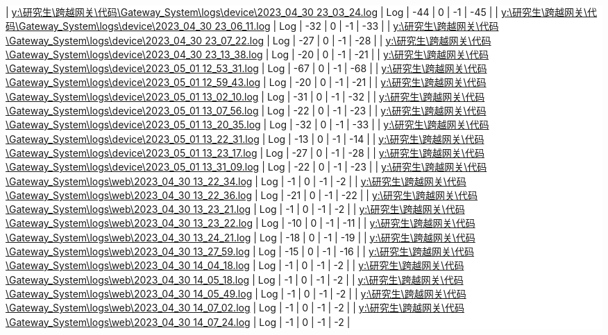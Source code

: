 | [y:\研究生\跨越网关\代码\Gateway_System\logs\device\2023_04_30 23_03_24.log](/y:%5C%E7%A0%94%E7%A9%B6%E7%94%9F%5C%E8%B7%A8%E8%B6%8A%E7%BD%91%E5%85%B3%5C%E4%BB%A3%E7%A0%81%5CGateway_System%5Clogs%5Cdevice%5C2023_04_30%2023_03_24.log) | Log | -44 | 0 | -1 | -45 |
| [y:\研究生\跨越网关\代码\Gateway_System\logs\device\2023_04_30 23_06_11.log](/y:%5C%E7%A0%94%E7%A9%B6%E7%94%9F%5C%E8%B7%A8%E8%B6%8A%E7%BD%91%E5%85%B3%5C%E4%BB%A3%E7%A0%81%5CGateway_System%5Clogs%5Cdevice%5C2023_04_30%2023_06_11.log) | Log | -32 | 0 | -1 | -33 |
| [y:\研究生\跨越网关\代码\Gateway_System\logs\device\2023_04_30 23_07_22.log](/y:%5C%E7%A0%94%E7%A9%B6%E7%94%9F%5C%E8%B7%A8%E8%B6%8A%E7%BD%91%E5%85%B3%5C%E4%BB%A3%E7%A0%81%5CGateway_System%5Clogs%5Cdevice%5C2023_04_30%2023_07_22.log) | Log | -27 | 0 | -1 | -28 |
| [y:\研究生\跨越网关\代码\Gateway_System\logs\device\2023_04_30 23_13_38.log](/y:%5C%E7%A0%94%E7%A9%B6%E7%94%9F%5C%E8%B7%A8%E8%B6%8A%E7%BD%91%E5%85%B3%5C%E4%BB%A3%E7%A0%81%5CGateway_System%5Clogs%5Cdevice%5C2023_04_30%2023_13_38.log) | Log | -20 | 0 | -1 | -21 |
| [y:\研究生\跨越网关\代码\Gateway_System\logs\device\2023_05_01 12_53_31.log](/y:%5C%E7%A0%94%E7%A9%B6%E7%94%9F%5C%E8%B7%A8%E8%B6%8A%E7%BD%91%E5%85%B3%5C%E4%BB%A3%E7%A0%81%5CGateway_System%5Clogs%5Cdevice%5C2023_05_01%2012_53_31.log) | Log | -67 | 0 | -1 | -68 |
| [y:\研究生\跨越网关\代码\Gateway_System\logs\device\2023_05_01 12_59_43.log](/y:%5C%E7%A0%94%E7%A9%B6%E7%94%9F%5C%E8%B7%A8%E8%B6%8A%E7%BD%91%E5%85%B3%5C%E4%BB%A3%E7%A0%81%5CGateway_System%5Clogs%5Cdevice%5C2023_05_01%2012_59_43.log) | Log | -20 | 0 | -1 | -21 |
| [y:\研究生\跨越网关\代码\Gateway_System\logs\device\2023_05_01 13_02_10.log](/y:%5C%E7%A0%94%E7%A9%B6%E7%94%9F%5C%E8%B7%A8%E8%B6%8A%E7%BD%91%E5%85%B3%5C%E4%BB%A3%E7%A0%81%5CGateway_System%5Clogs%5Cdevice%5C2023_05_01%2013_02_10.log) | Log | -31 | 0 | -1 | -32 |
| [y:\研究生\跨越网关\代码\Gateway_System\logs\device\2023_05_01 13_07_56.log](/y:%5C%E7%A0%94%E7%A9%B6%E7%94%9F%5C%E8%B7%A8%E8%B6%8A%E7%BD%91%E5%85%B3%5C%E4%BB%A3%E7%A0%81%5CGateway_System%5Clogs%5Cdevice%5C2023_05_01%2013_07_56.log) | Log | -22 | 0 | -1 | -23 |
| [y:\研究生\跨越网关\代码\Gateway_System\logs\device\2023_05_01 13_20_35.log](/y:%5C%E7%A0%94%E7%A9%B6%E7%94%9F%5C%E8%B7%A8%E8%B6%8A%E7%BD%91%E5%85%B3%5C%E4%BB%A3%E7%A0%81%5CGateway_System%5Clogs%5Cdevice%5C2023_05_01%2013_20_35.log) | Log | -32 | 0 | -1 | -33 |
| [y:\研究生\跨越网关\代码\Gateway_System\logs\device\2023_05_01 13_22_31.log](/y:%5C%E7%A0%94%E7%A9%B6%E7%94%9F%5C%E8%B7%A8%E8%B6%8A%E7%BD%91%E5%85%B3%5C%E4%BB%A3%E7%A0%81%5CGateway_System%5Clogs%5Cdevice%5C2023_05_01%2013_22_31.log) | Log | -13 | 0 | -1 | -14 |
| [y:\研究生\跨越网关\代码\Gateway_System\logs\device\2023_05_01 13_23_17.log](/y:%5C%E7%A0%94%E7%A9%B6%E7%94%9F%5C%E8%B7%A8%E8%B6%8A%E7%BD%91%E5%85%B3%5C%E4%BB%A3%E7%A0%81%5CGateway_System%5Clogs%5Cdevice%5C2023_05_01%2013_23_17.log) | Log | -27 | 0 | -1 | -28 |
| [y:\研究生\跨越网关\代码\Gateway_System\logs\device\2023_05_01 13_31_09.log](/y:%5C%E7%A0%94%E7%A9%B6%E7%94%9F%5C%E8%B7%A8%E8%B6%8A%E7%BD%91%E5%85%B3%5C%E4%BB%A3%E7%A0%81%5CGateway_System%5Clogs%5Cdevice%5C2023_05_01%2013_31_09.log) | Log | -22 | 0 | -1 | -23 |
| [y:\研究生\跨越网关\代码\Gateway_System\logs\web\2023_04_30 13_22_34.log](/y:%5C%E7%A0%94%E7%A9%B6%E7%94%9F%5C%E8%B7%A8%E8%B6%8A%E7%BD%91%E5%85%B3%5C%E4%BB%A3%E7%A0%81%5CGateway_System%5Clogs%5Cweb%5C2023_04_30%2013_22_34.log) | Log | -1 | 0 | -1 | -2 |
| [y:\研究生\跨越网关\代码\Gateway_System\logs\web\2023_04_30 13_22_36.log](/y:%5C%E7%A0%94%E7%A9%B6%E7%94%9F%5C%E8%B7%A8%E8%B6%8A%E7%BD%91%E5%85%B3%5C%E4%BB%A3%E7%A0%81%5CGateway_System%5Clogs%5Cweb%5C2023_04_30%2013_22_36.log) | Log | -21 | 0 | -1 | -22 |
| [y:\研究生\跨越网关\代码\Gateway_System\logs\web\2023_04_30 13_23_21.log](/y:%5C%E7%A0%94%E7%A9%B6%E7%94%9F%5C%E8%B7%A8%E8%B6%8A%E7%BD%91%E5%85%B3%5C%E4%BB%A3%E7%A0%81%5CGateway_System%5Clogs%5Cweb%5C2023_04_30%2013_23_21.log) | Log | -1 | 0 | -1 | -2 |
| [y:\研究生\跨越网关\代码\Gateway_System\logs\web\2023_04_30 13_23_22.log](/y:%5C%E7%A0%94%E7%A9%B6%E7%94%9F%5C%E8%B7%A8%E8%B6%8A%E7%BD%91%E5%85%B3%5C%E4%BB%A3%E7%A0%81%5CGateway_System%5Clogs%5Cweb%5C2023_04_30%2013_23_22.log) | Log | -10 | 0 | -1 | -11 |
| [y:\研究生\跨越网关\代码\Gateway_System\logs\web\2023_04_30 13_24_21.log](/y:%5C%E7%A0%94%E7%A9%B6%E7%94%9F%5C%E8%B7%A8%E8%B6%8A%E7%BD%91%E5%85%B3%5C%E4%BB%A3%E7%A0%81%5CGateway_System%5Clogs%5Cweb%5C2023_04_30%2013_24_21.log) | Log | -18 | 0 | -1 | -19 |
| [y:\研究生\跨越网关\代码\Gateway_System\logs\web\2023_04_30 13_27_59.log](/y:%5C%E7%A0%94%E7%A9%B6%E7%94%9F%5C%E8%B7%A8%E8%B6%8A%E7%BD%91%E5%85%B3%5C%E4%BB%A3%E7%A0%81%5CGateway_System%5Clogs%5Cweb%5C2023_04_30%2013_27_59.log) | Log | -15 | 0 | -1 | -16 |
| [y:\研究生\跨越网关\代码\Gateway_System\logs\web\2023_04_30 14_04_18.log](/y:%5C%E7%A0%94%E7%A9%B6%E7%94%9F%5C%E8%B7%A8%E8%B6%8A%E7%BD%91%E5%85%B3%5C%E4%BB%A3%E7%A0%81%5CGateway_System%5Clogs%5Cweb%5C2023_04_30%2014_04_18.log) | Log | -1 | 0 | -1 | -2 |
| [y:\研究生\跨越网关\代码\Gateway_System\logs\web\2023_04_30 14_05_18.log](/y:%5C%E7%A0%94%E7%A9%B6%E7%94%9F%5C%E8%B7%A8%E8%B6%8A%E7%BD%91%E5%85%B3%5C%E4%BB%A3%E7%A0%81%5CGateway_System%5Clogs%5Cweb%5C2023_04_30%2014_05_18.log) | Log | -1 | 0 | -1 | -2 |
| [y:\研究生\跨越网关\代码\Gateway_System\logs\web\2023_04_30 14_05_49.log](/y:%5C%E7%A0%94%E7%A9%B6%E7%94%9F%5C%E8%B7%A8%E8%B6%8A%E7%BD%91%E5%85%B3%5C%E4%BB%A3%E7%A0%81%5CGateway_System%5Clogs%5Cweb%5C2023_04_30%2014_05_49.log) | Log | -1 | 0 | -1 | -2 |
| [y:\研究生\跨越网关\代码\Gateway_System\logs\web\2023_04_30 14_07_02.log](/y:%5C%E7%A0%94%E7%A9%B6%E7%94%9F%5C%E8%B7%A8%E8%B6%8A%E7%BD%91%E5%85%B3%5C%E4%BB%A3%E7%A0%81%5CGateway_System%5Clogs%5Cweb%5C2023_04_30%2014_07_02.log) | Log | -1 | 0 | -1 | -2 |
| [y:\研究生\跨越网关\代码\Gateway_System\logs\web\2023_04_30 14_07_24.log](/y:%5C%E7%A0%94%E7%A9%B6%E7%94%9F%5C%E8%B7%A8%E8%B6%8A%E7%BD%91%E5%85%B3%5C%E4%BB%A3%E7%A0%81%5CGateway_System%5Clogs%5Cweb%5C2023_04_30%2014_07_24.log) | Log | -1 | 0 | -1 | -2 |